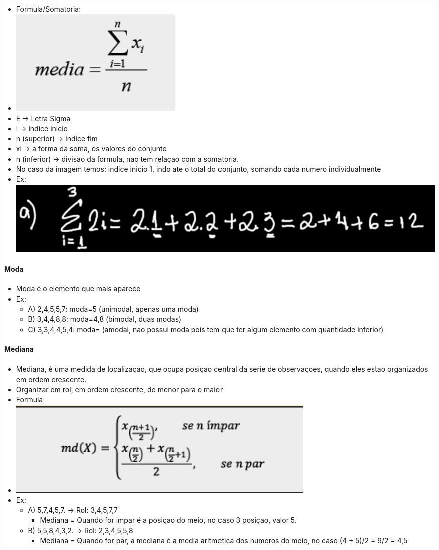 
* Formula/Somatoria:
* ![img_3.png](img_3.png)
* E -> Letra Sigma
* i -> indice inicio
* n (superior) -> indice fim
* xi -> a forma da soma, os valores do conjunto
* n (inferior) -> divisao da formula, nao tem relaçao com a somatoria.
* No caso da imagem temos: indice inicio 1, indo ate o total do conjunto, somando cada numero individualmente
* Ex: ![img_4.png](img_4.png)

#### Moda
* Moda é o elemento que mais aparece
* Ex: 
  * A) 2,4,5,5,7: moda=5 (unimodal, apenas uma moda)
  * B) 3,4,4,8,8: moda=4,8 (bimodal, duas modas)
  * C) 3,3,4,4,5,4: moda= (amodal, nao possui moda pois tem que ter algum elemento com quantidade inferior)

#### Mediana
* Mediana, é uma medida de localizaçao, que ocupa posiçao central da serie de observaçoes, quando eles estao organizados em ordem crescente.
* Organizar em rol, em ordem crescente, do menor para o maior
* Formula
* ![img_5.png](img_5.png)
* Ex:
  * A) 5,7,4,5,7. -> Rol: 3,4,5,7,7
    * Mediana = Quando for impar é a posiçao do meio, no caso 3 posiçao, valor 5.
  * B) 5,5,8,4,3,2. -> Rol: 2,3,4,5,5,8
    * Mediana = Quando for par, a mediana é a media aritmetica dos numeros do meio, no caso (4 + 5)/2 = 9/2 = 4,5
